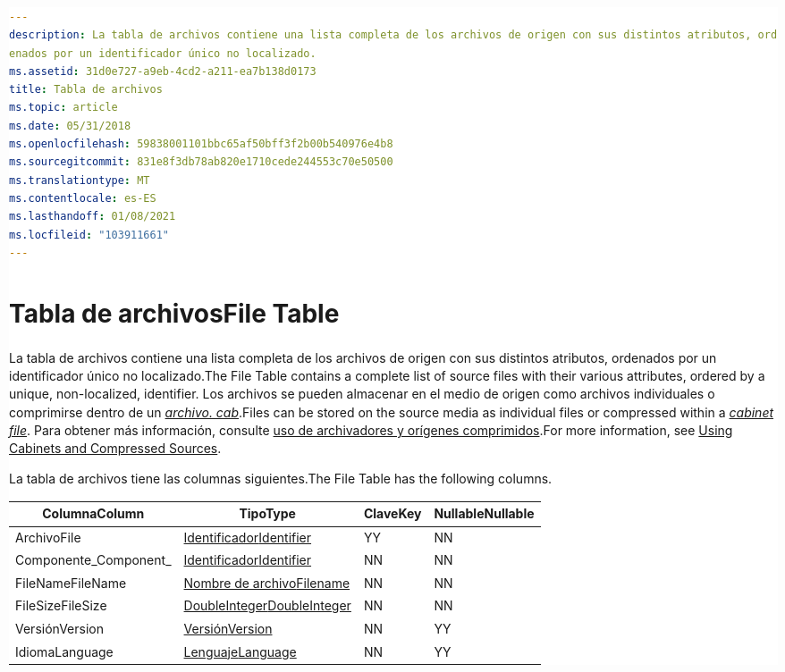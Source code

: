 ```yaml
---
description: La tabla de archivos contiene una lista completa de los archivos de origen con sus distintos atributos, ordenados por un identificador único no localizado.
ms.assetid: 31d0e727-a9eb-4cd2-a211-ea7b138d0173
title: Tabla de archivos
ms.topic: article
ms.date: 05/31/2018
ms.openlocfilehash: 59838001101bbc65af50bff3f2b00b540976e4b8
ms.sourcegitcommit: 831e8f3db78ab820e1710cede244553c70e50500
ms.translationtype: MT
ms.contentlocale: es-ES
ms.lasthandoff: 01/08/2021
ms.locfileid: "103911661"
---
```

# <a name="file-table"></a><span data-ttu-id="293d7-103">Tabla de archivos</span><span class="sxs-lookup"><span data-stu-id="293d7-103">File Table</span></span>

<span data-ttu-id="293d7-104">La tabla de archivos contiene una lista completa de los archivos de origen con sus distintos atributos, ordenados por un identificador único no localizado.</span><span class="sxs-lookup"><span data-stu-id="293d7-104">The File Table contains a complete list of source files with their various attributes, ordered by a unique, non-localized, identifier.</span></span> <span data-ttu-id="293d7-105">Los archivos se pueden almacenar en el medio de origen como archivos individuales o comprimirse dentro de un [*archivo. cab*](c-gly.md).</span><span class="sxs-lookup"><span data-stu-id="293d7-105">Files can be stored on the source media as individual files or compressed within a [*cabinet file*](c-gly.md).</span></span> <span data-ttu-id="293d7-106">Para obtener más información, consulte [uso de archivadores y orígenes comprimidos](using-cabinets-and-compressed-sources.md).</span><span class="sxs-lookup"><span data-stu-id="293d7-106">For more information, see [Using Cabinets and Compressed Sources](using-cabinets-and-compressed-sources.md).</span></span>

<span data-ttu-id="293d7-107">La tabla de archivos tiene las columnas siguientes.</span><span class="sxs-lookup"><span data-stu-id="293d7-107">The File Table has the following columns.</span></span>



| <span data-ttu-id="293d7-108">Columna</span><span class="sxs-lookup"><span data-stu-id="293d7-108">Column</span></span>      | <span data-ttu-id="293d7-109">Tipo</span><span class="sxs-lookup"><span data-stu-id="293d7-109">Type</span></span>                               | <span data-ttu-id="293d7-110">Clave</span><span class="sxs-lookup"><span data-stu-id="293d7-110">Key</span></span> | <span data-ttu-id="293d7-111">Nullable</span><span class="sxs-lookup"><span data-stu-id="293d7-111">Nullable</span></span> |
|-------------|------------------------------------|-----|----------|
| <span data-ttu-id="293d7-112">Archivo</span><span class="sxs-lookup"><span data-stu-id="293d7-112">File</span></span>        | [<span data-ttu-id="293d7-113">Identificador</span><span class="sxs-lookup"><span data-stu-id="293d7-113">Identifier</span></span>](identifier.md)       | <span data-ttu-id="293d7-114">Y</span><span class="sxs-lookup"><span data-stu-id="293d7-114">Y</span></span>   | <span data-ttu-id="293d7-115">N</span><span class="sxs-lookup"><span data-stu-id="293d7-115">N</span></span>        |
| <span data-ttu-id="293d7-116">Componente\_</span><span class="sxs-lookup"><span data-stu-id="293d7-116">Component\_</span></span> | [<span data-ttu-id="293d7-117">Identificador</span><span class="sxs-lookup"><span data-stu-id="293d7-117">Identifier</span></span>](identifier.md)       | <span data-ttu-id="293d7-118">N</span><span class="sxs-lookup"><span data-stu-id="293d7-118">N</span></span>   | <span data-ttu-id="293d7-119">N</span><span class="sxs-lookup"><span data-stu-id="293d7-119">N</span></span>        |
| <span data-ttu-id="293d7-120">FileName</span><span class="sxs-lookup"><span data-stu-id="293d7-120">FileName</span></span>    | [<span data-ttu-id="293d7-121">Nombre de archivo</span><span class="sxs-lookup"><span data-stu-id="293d7-121">Filename</span></span>](filename.md)           | <span data-ttu-id="293d7-122">N</span><span class="sxs-lookup"><span data-stu-id="293d7-122">N</span></span>   | <span data-ttu-id="293d7-123">N</span><span class="sxs-lookup"><span data-stu-id="293d7-123">N</span></span>        |
| <span data-ttu-id="293d7-124">FileSize</span><span class="sxs-lookup"><span data-stu-id="293d7-124">FileSize</span></span>    | [<span data-ttu-id="293d7-125">DoubleInteger</span><span class="sxs-lookup"><span data-stu-id="293d7-125">DoubleInteger</span></span>](doubleinteger.md) | <span data-ttu-id="293d7-126">N</span><span class="sxs-lookup"><span data-stu-id="293d7-126">N</span></span>   | <span data-ttu-id="293d7-127">N</span><span class="sxs-lookup"><span data-stu-id="293d7-127">N</span></span>        |
| <span data-ttu-id="293d7-128">Versión</span><span class="sxs-lookup"><span data-stu-id="293d7-128">Version</span></span>     | [<span data-ttu-id="293d7-129">Versión</span><span class="sxs-lookup"><span data-stu-id="293d7-129">Version</span></span>](version.md)             | <span data-ttu-id="293d7-130">N</span><span class="sxs-lookup"><span data-stu-id="293d7-130">N</span></span>   | <span data-ttu-id="293d7-131">Y</span><span class="sxs-lookup"><span data-stu-id="293d7-131">Y</span></span>        |
| <span data-ttu-id="293d7-132">Idioma</span><span class="sxs-lookup"><span data-stu-id="293d7-132">Language</span></span>    | [<span data-ttu-id="293d7-133">Lenguaje</span><span class="sxs-lookup"><span data-stu-id="293d7-133">Language</span></span>](language.md)           | <span data-ttu-id="293d7-134">N</span><span class="sxs-lookup"><span data-stu-id="293d7-134">N</span></span>   | <span data-ttu-id="293d7-135">Y</span><span class="sxs-lookup"><span data-stu-id="293d7-135">Y</span></span>        |